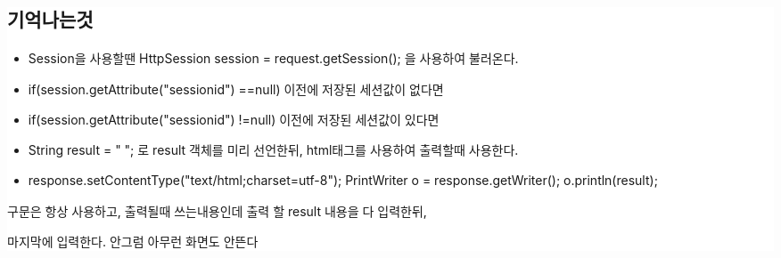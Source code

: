 

## 기억나는것 

* Session을 사용할땐  HttpSession session = request.getSession();   을 사용하여 불러온다.

* if(session.getAttribute("sessionid") ==null) 이전에 저장된 세션값이 없다면

* if(session.getAttribute("sessionid") !=null) 이전에 저장된 세션값이 있다면

* String result = " "; 로 result 객체를 미리 선언한뒤, html태그를 사용하여 출력할때 사용한다.

* 	response.setContentType("text/html;charset=utf-8");
  	PrintWriter o = response.getWriter();
  	o.println(result);

구문은 항상 사용하고, 출력될때 쓰는내용인데 출력 할 result 내용을 다 입력한뒤,

마지막에 입력한다. 안그럼 아무런 화면도 안뜬다
